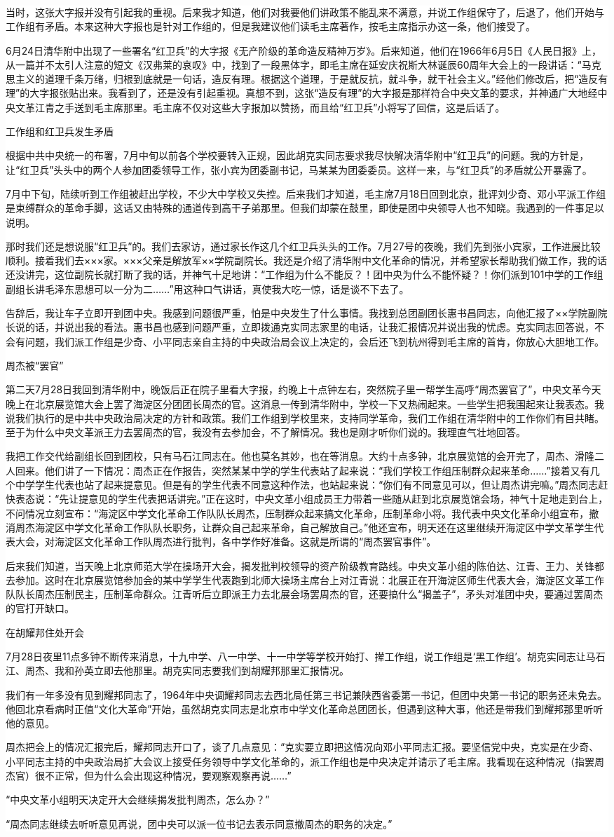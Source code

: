 
当时，这张大字报并没有引起我的重视。后来我才知道，他们对我要他们讲政策不能乱来不满意，并说工作组保守了，后退了，他们开始与工作组有矛盾。本来这种大字报也是针对工作组的，但是我建议他们读毛主席著作，按毛主席指示办这一条，他们接受了。


6月24日清华附中出现了一些署名“红卫兵”的大字报《无产阶级的革命造反精神万岁》。后来知道，他们在1966年6月5日《人民日报》上，从一篇并不太引人注意的短文《汉弗莱的哀叹》中，找到了一段黑体字，即毛主席在延安庆祝斯大林诞辰60周年大会上的一段讲话：“马克思主义的道理千条万绪，归根到底就是一句话，造反有理。根据这个道理，于是就反抗，就斗争，就干社会主义。”经他们修改后，把“造反有理”的大字报张贴出来。我看到了，还是没有引起重视。真想不到，这张“造反有理”的大字报是那样符合中央文革的要求，并神通广大地经中央文革江青之手送到毛主席那里。毛主席不仅对这些大字报加以赞扬，而且给“红卫兵”小将写了回信，这是后话了。

工作组和红卫兵发生矛盾


根据中共中央统一的布署，7月中旬以前各个学校要转入正规，因此胡克实同志要求我尽快解决清华附中“红卫兵”的问题。我的方针是，让“红卫兵”头头中的两个人参加团委领导工作，张小宾为团委副书记，马某某为团委委员。这样一来，与“红卫兵”的矛盾就公开暴露了。


7月中下旬，陆续听到工作组被赶出学校，不少大中学校又失控。后来我们才知道，毛主席7月18日回到北京，批评刘少奇、邓小平派工作组是束缚群众的革命手脚，这话又由特殊的通道传到高干子弟那里。但我们却蒙在鼓里，即使是团中央领导人也不知晓。我遇到的一件事足以说明。


那时我们还是想说服“红卫兵”的。我们去家访，通过家长作这几个红卫兵头头的工作。7月27号的夜晚，我们先到张小宾家，工作进展比较顺利。接着我们去×××家。×××父亲是解放军××学院副院长。我还是介绍了清华附中文化革命的情况，并希望家长帮助我们做工作，我的话还没讲完，这位副院长就打断了我的话，并神气十足地讲：“工作组为什么不能反？！团中央为什么不能怀疑？！你们派到101中学的工作组副组长讲毛泽东思想可以一分为二……”用这种口气讲话，真使我大吃一惊，话是谈不下去了。


告辞后，我让车子立即开到团中央。我感到问题很严重，怕是中央发生了什么事情。我找到总团副团长惠书昌同志，向他汇报了××学院副院长说的话，并说出我的看法。惠书昌也感到问题严重，立即拨通克实同志家里的电话，让我汇报情况并说出我的忧虑。克实同志回答说，不会有问题，我们派工作组是少奇、小平同志亲自主持的中央政治局会议上决定的，会后还飞到杭州得到毛主席的首肯，你放心大胆地工作。

周杰被“罢官”


第二天7月28日我回到清华附中，晚饭后正在院子里看大字报，约晚上十点钟左右，突然院子里一帮学生高呼“周杰罢官了”，中央文革今天晚上在北京展览馆大会上罢了海淀区分团团长周杰的官。这消息一传到清华附中，学校一下又热闹起来。一些学生把我围起来让我表态。我说我们执行的是中共中央政治局决定的方针和政策。我们工作组到学校里来，支持同学革命，我们工作组在清华附中的工作你们有目共睹。至于为什么中央文革派王力去罢周杰的官，我没有去参加会，不了解情况。我也是刚才听你们说的。我理直气壮地回答。


我把工作交代给副组长回到团校，只有马石江同志在。他也莫名其妙，也在等消息。大约十点多钟，北京展览馆的会开完了，周杰、滑隆二人回来。他们讲了一下情况：周杰正在作报告，突然某某中学的学生代表站了起来说：“我们学校工作组压制群众起来革命……”接着又有几个中学学生代表也站了起来提意见。但是有的学生代表不同意这种作法，也站起来说：“你们有不同意见可以，但让周杰讲完嘛。”周杰同志赶快表态说：“先让提意见的学生代表把话讲完。”正在这时，中央文革小组成员王力带着一些随从赶到北京展览馆会场，神气十足地走到台上，不问情况立刻宣布：“海淀区中学文化革命工作队队长周杰，压制群众起来搞文化革命，压制革命小将。我代表中央文化革命小组宣布，撤消周杰海淀区中学文化革命工作队队长职务，让群众自己起来革命，自己解放自己。”他还宣布，明天还在这里继续开海淀区中学文革学生代表大会，对海淀区文化革命工作队周杰进行批判，各中学作好准备。这就是所谓的“周杰罢官事件”。


后来我们知道，当天晚上北京师范大学在操场开大会，揭发批判校领导的资产阶级教育路线。中央文革小组的陈伯达、江青、王力、关锋都去参加。这时在北京展览馆参加会的某中学学生代表跑到北师大操场主席台上对江青说：北展正在开海淀区师生代表大会，海淀区文革工作队队长周杰压制民主，压制革命群众。江青听后立即派王力去北展会场罢周杰的官，还要搞什么“揭盖子”，矛头对准团中央，要通过罢周杰的官打开缺口。

在胡耀邦住处开会


7月28日夜里11点多钟不断传来消息，十九中学、八一中学、十一中学等学校开始打、撵工作组，说工作组是‘黑工作组’。胡克实同志让马石江、周杰、我和孙英立即去他那里。胡克实同志要我们到胡耀邦那里汇报情况。


我们有一年多没有见到耀邦同志了，1964年中央调耀邦同志去西北局任第三书记兼陕西省委第一书记，但团中央第一书记的职务还未免去。他回北京看病时正值“文化大革命”开始，虽然胡克实同志是北京市中学文化革命总团团长，但遇到这种大事，他还是带我们到耀邦那里听听他的意见。


周杰把会上的情况汇报完后，耀邦同志开口了，谈了几点意见：“克实要立即把这情况向邓小平同志汇报。要坚信党中央，克实是在少奇、小平同志主持的中央政治局扩大会议上接受任务领导中学文化革命的，派工作组也是中央决定并请示了毛主席。我看现在这种情况（指罢周杰官）很不正常，但为什么会出现这种情况，要观察观察再说……”

“中央文革小组明天决定开大会继续揭发批判周杰，怎么办？”

“周杰同志继续去听听意见再说，团中央可以派一位书记去表示同意撤周杰的职务的决定。”
